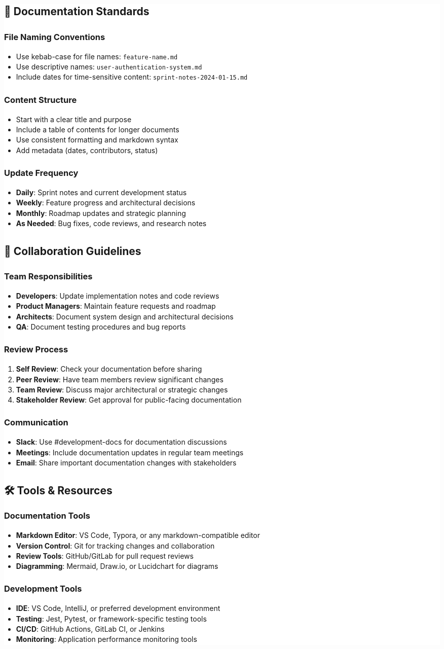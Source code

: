 ## 📝 Documentation Standards

### File Naming Conventions
- Use kebab-case for file names: `feature-name.md`
- Use descriptive names: `user-authentication-system.md`
- Include dates for time-sensitive content: `sprint-notes-2024-01-15.md`

### Content Structure
- Start with a clear title and purpose
- Include a table of contents for longer documents
- Use consistent formatting and markdown syntax
- Add metadata (dates, contributors, status)

### Update Frequency
- **Daily**: Sprint notes and current development status
- **Weekly**: Feature progress and architectural decisions
- **Monthly**: Roadmap updates and strategic planning
- **As Needed**: Bug fixes, code reviews, and research notes

## 🤝 Collaboration Guidelines

### Team Responsibilities
- **Developers**: Update implementation notes and code reviews
- **Product Managers**: Maintain feature requests and roadmap
- **Architects**: Document system design and architectural decisions
- **QA**: Document testing procedures and bug reports

### Review Process
1. **Self Review**: Check your documentation before sharing
2. **Peer Review**: Have team members review significant changes
3. **Team Review**: Discuss major architectural or strategic changes
4. **Stakeholder Review**: Get approval for public-facing documentation

### Communication
- **Slack**: Use #development-docs for documentation discussions
- **Meetings**: Include documentation updates in regular team meetings
- **Email**: Share important documentation changes with stakeholders

## 🛠️ Tools & Resources

### Documentation Tools
- **Markdown Editor**: VS Code, Typora, or any markdown-compatible editor
- **Version Control**: Git for tracking changes and collaboration
- **Review Tools**: GitHub/GitLab for pull request reviews
- **Diagramming**: Mermaid, Draw.io, or Lucidchart for diagrams

### Development Tools
- **IDE**: VS Code, IntelliJ, or preferred development environment
- **Testing**: Jest, Pytest, or framework-specific testing tools
- **CI/CD**: GitHub Actions, GitLab CI, or Jenkins
- **Monitoring**: Application performance monitoring tools
